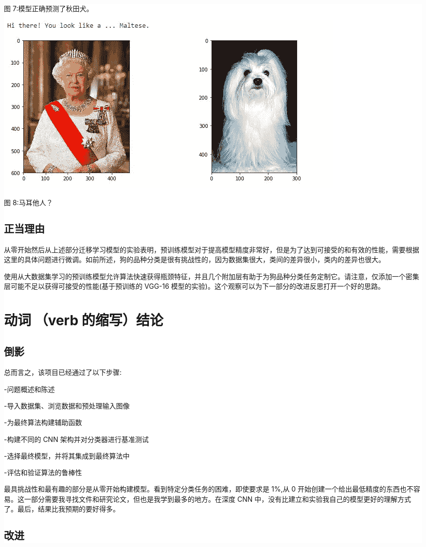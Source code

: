 图 7:模型正确预测了秋田犬。

![](img/6d27cd61b10b3ddd2ff5118af5bb2b87.png)

图 8:马耳他人？

## **正当理由**

从零开始然后从上述部分迁移学习模型的实验表明，预训练模型对于提高模型精度非常好，但是为了达到可接受的和有效的性能，需要根据这里的具体问题进行微调。如前所述，狗的品种分类是很有挑战性的，因为数据集很大，类间的差异很小，类内的差异也很大。

使用从大数据集学习的预训练模型允许算法快速获得瓶颈特征，并且几个附加层有助于为狗品种分类任务定制它。请注意，仅添加一个密集层可能不足以获得可接受的性能(基于预训练的 VGG-16 模型的实验)。这个观察可以为下一部分的改进反思打开一个好的思路。

# 动词 （verb 的缩写）结论

## **倒影**

总而言之，该项目已经通过了以下步骤:

-问题概述和陈述

-导入数据集、浏览数据和预处理输入图像

-为最终算法构建辅助函数

-构建不同的 CNN 架构并对分类器进行基准测试

-选择最终模型，并将其集成到最终算法中

-评估和验证算法的鲁棒性

最具挑战性和最有趣的部分是从零开始构建模型。看到特定分类任务的困难，即使要求是 1%,从 0 开始创建一个给出最低精度的东西也不容易。这一部分需要我寻找文件和研究论文，但也是我学到最多的地方。在深度 CNN 中，没有比建立和实验我自己的模型更好的理解方式了。最后，结果比我预期的要好得多。

## **改进**
